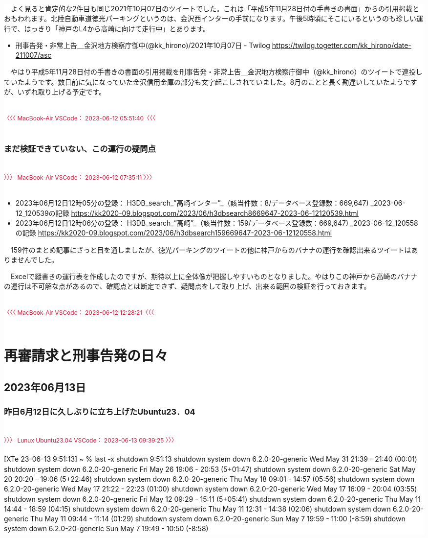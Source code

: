 　よく見ると肯定的な2件目も同じ2021年10月07日のツイートでした。これは「平成5年11月28日付の手書きの書面」からの引用掲載とおもわれます。北陸自動車道徳光パーキングというのは、金沢西インターの手前になります。午後5時頃にそこにいるというのも珍しい運行で、はっきり「神戸のL4から高崎に向けて走行中」とあります。

- 刑事告発・非常上告＿金沢地方検察庁御中(@kk_hirono)/2021年10月07日 - Twilog https://twilog.togetter.com/kk_hirono/date-211007/asc

　やはり平成5年11月28日付の手書きの書面の引用掲載を刑事告発・非常上告＿金沢地方検察庁御中（@kk_hirono）のツイートで連投していたようです。数日前に気になっていた金沢信用金庫の部分も文字起こしされていました。8月のことと長く勘違いしていたようですが、いずれ取り上げる予定です。

<br />
<div style="font-size:9pt; color:crimson;">
〈〈〈  MacBook-Air VSCode： 2023-06-12 05:51:40〈〈〈
</div>
<br />

### まだ検証できていない、この運行の疑問点

<br />
<div style="font-size:9pt; color:crimson;">
〉〉〉 MacBook-Air VSCode： 2023-06-12 07:35:11 〉〉〉
</div>
<br />

- 2023年06月12日12時05分の登録： H3DB_search_”高崎インター”_（該当件数：8/データベース登録数：669,647) _2023-06-12_120539の記録 https://kk2020-09.blogspot.com/2023/06/h3dbsearch8669647-2023-06-12120539.html
- 2023年06月12日12時06分の登録： H3DB_search_”高崎”_（該当件数：159/データベース登録数：669,647) _2023-06-12_120558の記録 https://kk2020-09.blogspot.com/2023/06/h3dbsearch159669647-2023-06-12120558.html

　159件のまとめ記事にざっと目を通しましたが、徳光パーキングのツイートの他に神戸からのバナナの運行を確認出来るツイートはありませんでした。

　Excelで縦書きの運行表を作成したのですが、期待以上に全体像が把握しやすいものとなりました。やはりこの神戸から高崎のバナナの運行は不可解な点があるので、確認点とは断定できず、疑問点をして取り上げ、出来る範囲の検証を行っておきます。

<br />
<div style="font-size:9pt; color:crimson;">
〈〈〈  MacBook-Air VSCode： 2023-06-12 12:28:21〈〈〈
</div>
<br />

# 再審請求と刑事告発の日々
## 2023年06月13日
### 昨日6月12日に久しぶりに立ち上げたUbuntu23．04

<br />
<div style="font-size:9pt; color:crimson;">
〉〉〉 Lunux Ubuntu23.04 VSCode： 2023-06-13 09:39:25 〉〉〉
</div>
<br />

<div class="d3">
[XTe 23-06-13 9:51:13] ~
% last -x shutdown                                                                                                             9:51:13 
shutdown system down  6.2.0-20-generic Wed May 31 21:39 - 21:40  (00:01)
shutdown system down  6.2.0-20-generic Fri May 26 19:06 - 20:53 (5+01:47)
shutdown system down  6.2.0-20-generic Sat May 20 20:20 - 19:06 (5+22:46)
shutdown system down  6.2.0-20-generic Thu May 18 09:01 - 14:57  (05:56)
shutdown system down  6.2.0-20-generic Wed May 17 21:22 - 22:23  (01:00)
shutdown system down  6.2.0-20-generic Wed May 17 16:09 - 20:04  (03:55)
shutdown system down  6.2.0-20-generic Fri May 12 09:29 - 15:11 (5+05:41)
shutdown system down  6.2.0-20-generic Thu May 11 14:44 - 18:59  (04:15)
shutdown system down  6.2.0-20-generic Thu May 11 12:31 - 14:38  (02:06)
shutdown system down  6.2.0-20-generic Thu May 11 09:44 - 11:14  (01:29)
shutdown system down  6.2.0-20-generic Sun May  7 19:59 - 11:00  (-8:59)
shutdown system down  6.2.0-20-generic Sun May  7 19:49 - 10:50  (-8:58)